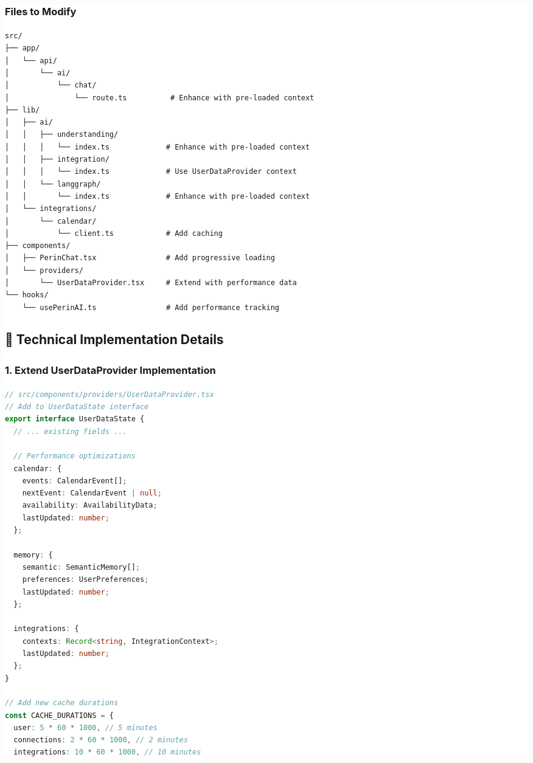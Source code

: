 ### Files to Modify

```
src/
├── app/
│   └── api/
│       └── ai/
│           └── chat/
│               └── route.ts          # Enhance with pre-loaded context
├── lib/
│   ├── ai/
│   │   ├── understanding/
│   │   │   └── index.ts             # Enhance with pre-loaded context
│   │   ├── integration/
│   │   │   └── index.ts             # Use UserDataProvider context
│   │   └── langgraph/
│   │       └── index.ts             # Enhance with pre-loaded context
│   └── integrations/
│       └── calendar/
│           └── client.ts            # Add caching
├── components/
│   ├── PerinChat.tsx                # Add progressive loading
│   └── providers/
│       └── UserDataProvider.tsx     # Extend with performance data
└── hooks/
    └── usePerinAI.ts                # Add performance tracking
```

## 🔧 Technical Implementation Details

### 1. Extend UserDataProvider Implementation

```typescript
// src/components/providers/UserDataProvider.tsx
// Add to UserDataState interface
export interface UserDataState {
  // ... existing fields ...

  // Performance optimizations
  calendar: {
    events: CalendarEvent[];
    nextEvent: CalendarEvent | null;
    availability: AvailabilityData;
    lastUpdated: number;
  };

  memory: {
    semantic: SemanticMemory[];
    preferences: UserPreferences;
    lastUpdated: number;
  };

  integrations: {
    contexts: Record<string, IntegrationContext>;
    lastUpdated: number;
  };
}

// Add new cache durations
const CACHE_DURATIONS = {
  user: 5 * 60 * 1000, // 5 minutes
  connections: 2 * 60 * 1000, // 2 minutes
  integrations: 10 * 60 * 1000, // 10 minutes
```